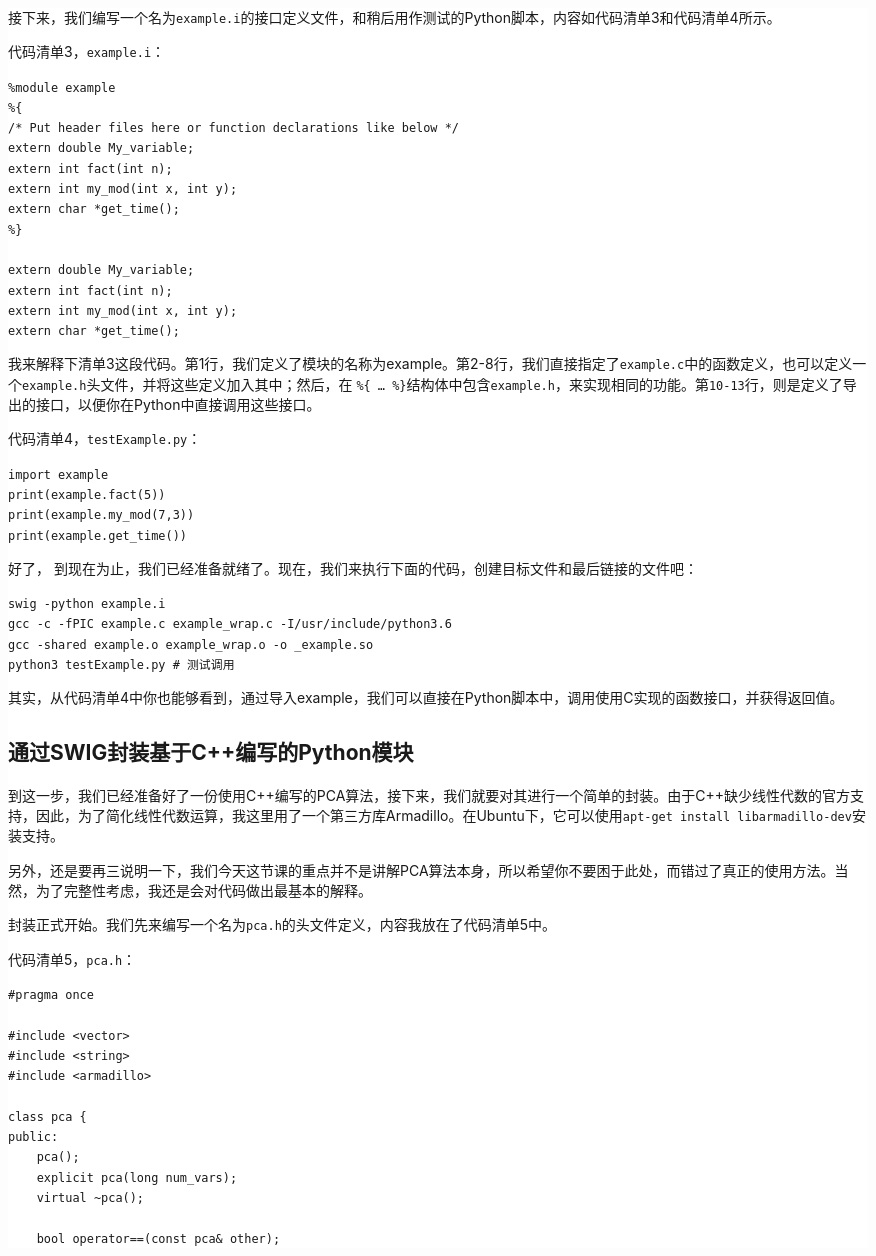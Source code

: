 ```
```

接下来，我们编写一个名为`example.i`的接口定义文件，和稍后用作测试的Python脚本，内容如代码清单3和代码清单4所示。

代码清单3，`example.i`：

```
%module example
%{
/* Put header files here or function declarations like below */
extern double My_variable;
extern int fact(int n);
extern int my_mod(int x, int y);
extern char *get_time();
%}

extern double My_variable;
extern int fact(int n);
extern int my_mod(int x, int y);
extern char *get_time();
```

我来解释下清单3这段代码。第1行，我们定义了模块的名称为example。第2-8行，我们直接指定了`example.c`中的函数定义，也可以定义一个`example.h`头文件，并将这些定义加入其中；然后，在 `%{ … %}`结构体中包含`example.h`，来实现相同的功能。第`10-13`行，则是定义了导出的接口，以便你在Python中直接调用这些接口。

代码清单4，`testExample.py`：

```
import example
print(example.fact(5))
print(example.my_mod(7,3))
print(example.get_time())
```

好了， 到现在为止，我们已经准备就绪了。现在，我们来执行下面的代码，创建目标文件和最后链接的文件吧：

```
swig -python example.i
gcc -c -fPIC example.c example_wrap.c -I/usr/include/python3.6
gcc -shared example.o example_wrap.o -o _example.so
python3 testExample.py # 测试调用
```

其实，从代码清单4中你也能够看到，通过导入example，我们可以直接在Python脚本中，调用使用C实现的函数接口，并获得返回值。

## 通过SWIG封装基于C++编写的Python模块

到这一步，我们已经准备好了一份使用C++编写的PCA算法，接下来，我们就要对其进行一个简单的封装。由于C++缺少线性代数的官方支持，因此，为了简化线性代数运算，我这里用了一个第三方库Armadillo。在Ubuntu下，它可以使用`apt-get install libarmadillo-dev`安装支持。

另外，还是要再三说明一下，我们今天这节课的重点并不是讲解PCA算法本身，所以希望你不要困于此处，而错过了真正的使用方法。当然，为了完整性考虑，我还是会对代码做出最基本的解释。

封装正式开始。我们先来编写一个名为`pca.h`的头文件定义，内容我放在了代码清单5中。

代码清单5，`pca.h`：

```
#pragma once

#include <vector>
#include <string>
#include <armadillo>

class pca {
public:
    pca();
    explicit pca(long num_vars);
    virtual ~pca();

    bool operator==(const pca& other);
```